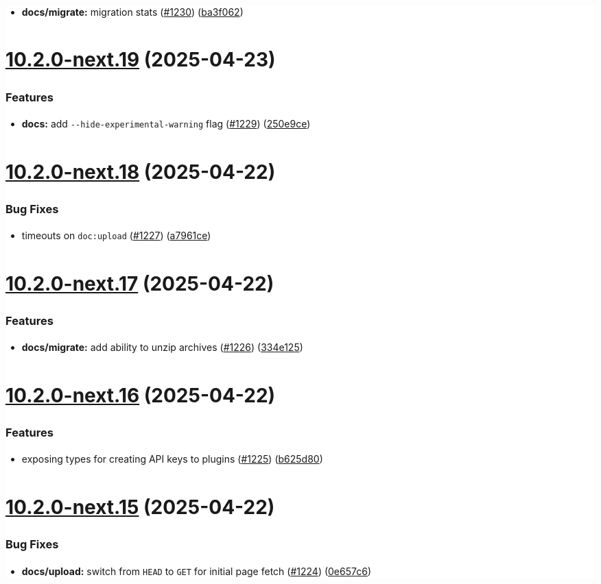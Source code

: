 * **docs/migrate:** migration stats ([#1230](https://github.com/readmeio/rdme/issues/1230)) ([ba3f062](https://github.com/readmeio/rdme/commit/ba3f062bb268ca0ed272720e74738d08e9d4fded))

# [10.2.0-next.19](https://github.com/readmeio/rdme/compare/v10.2.0-next.18...v10.2.0-next.19) (2025-04-23)


### Features

* **docs:** add `--hide-experimental-warning` flag ([#1229](https://github.com/readmeio/rdme/issues/1229)) ([250e9ce](https://github.com/readmeio/rdme/commit/250e9ce8900d04b1498f28a2b77c3b5c6eb0ab39))

# [10.2.0-next.18](https://github.com/readmeio/rdme/compare/v10.2.0-next.17...v10.2.0-next.18) (2025-04-22)


### Bug Fixes

* timeouts on `doc:upload` ([#1227](https://github.com/readmeio/rdme/issues/1227)) ([a7961ce](https://github.com/readmeio/rdme/commit/a7961cea75517548bfaadd2cfb6df2197d9c0106))

# [10.2.0-next.17](https://github.com/readmeio/rdme/compare/v10.2.0-next.16...v10.2.0-next.17) (2025-04-22)


### Features

* **docs/migrate:** add ability to unzip archives ([#1226](https://github.com/readmeio/rdme/issues/1226)) ([334e125](https://github.com/readmeio/rdme/commit/334e125065f075fc42063d4bf3817adaa7a3f09a))

# [10.2.0-next.16](https://github.com/readmeio/rdme/compare/v10.2.0-next.15...v10.2.0-next.16) (2025-04-22)


### Features

* exposing types for creating API keys to plugins ([#1225](https://github.com/readmeio/rdme/issues/1225)) ([b625d80](https://github.com/readmeio/rdme/commit/b625d80db78ec5696dd0bb055c504f83fcf9c66d))

# [10.2.0-next.15](https://github.com/readmeio/rdme/compare/v10.2.0-next.14...v10.2.0-next.15) (2025-04-22)


### Bug Fixes

* **docs/upload:** switch from `HEAD` to `GET` for initial page fetch ([#1224](https://github.com/readmeio/rdme/issues/1224)) ([0e657c6](https://github.com/readmeio/rdme/commit/0e657c67058690d50af7de78d957ca4cbd744d45))
